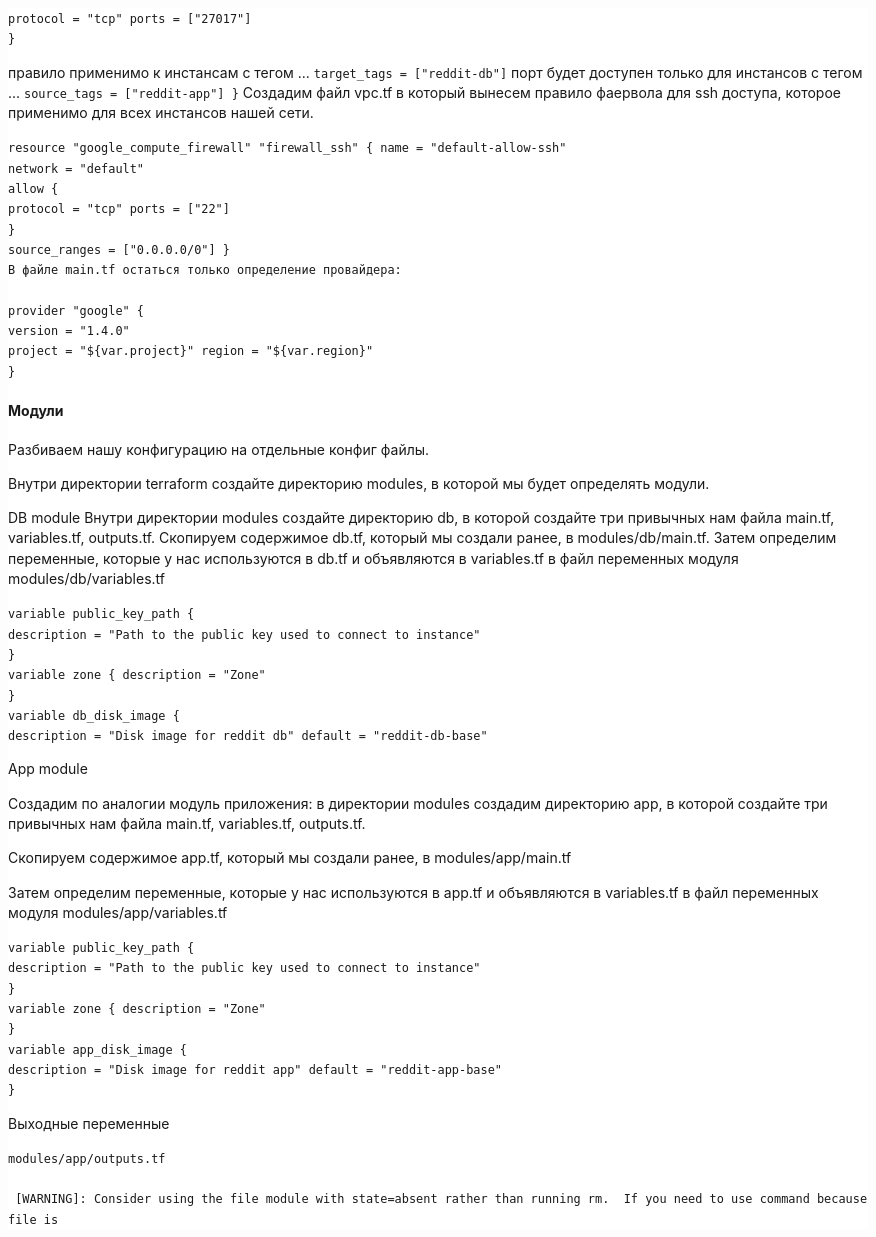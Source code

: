 ```
protocol = "tcp" ports = ["27017"]
}
```
 правило применимо к инстансам с тегом ...
```target_tags = ["reddit-db"]```
 порт будет доступен только для инстансов с тегом ... ```source_tags = ["reddit-app"]
}```
Создадим файл vpc.tf в который вынесем правило фаервола для ssh доступа, которое применимо для всех инстансов нашей сети.
```
resource "google_compute_firewall" "firewall_ssh" { name = "default-allow-ssh"
network = "default"
allow {
protocol = "tcp" ports = ["22"]
}
source_ranges = ["0.0.0.0/0"] }
В файле main.tf остаться только определение провайдера:

provider "google" {
version = "1.4.0"
project = "${var.project}" region = "${var.region}"
}
```
#### Модули

Разбиваем нашу конфигурацию на отдельные конфиг файлы.

Внутри директории terraform создайте директорию modules, в которой мы будет определять модули.

DB module Внутри директории modules создайте директорию db, в которой создайте три привычных нам файла main.tf, variables.tf, outputs.tf. Скопируем содержимое db.tf, который мы создали ранее, в modules/db/main.tf. Затем определим переменные, которые у нас используются в db.tf и объявляются в variables.tf в файл переменных модуля modules/db/variables.tf

```
variable public_key_path {
description = "Path to the public key used to connect to instance"
}
variable zone { description = "Zone"
}
variable db_disk_image {
description = "Disk image for reddit db" default = "reddit-db-base"
```
App module

Создадим по аналогии модуль приложения: в директории modules создадим директорию app, в которой создайте три привычных нам файла main.tf, variables.tf, outputs.tf.

Скопируем содержимое app.tf, который мы создали ранее, в modules/app/main.tf

Затем определим переменные, которые у нас используются в app.tf и объявляются в variables.tf в файл переменных модуля modules/app/variables.tf
```
variable public_key_path {
description = "Path to the public key used to connect to instance"
}
variable zone { description = "Zone"
}
variable app_disk_image {
description = "Disk image for reddit app" default = "reddit-app-base"
}
```
Выходные переменные
```
modules/app/outputs.tf

 [WARNING]: Consider using the file module with state=absent rather than running rm.  If you need to use command because file is